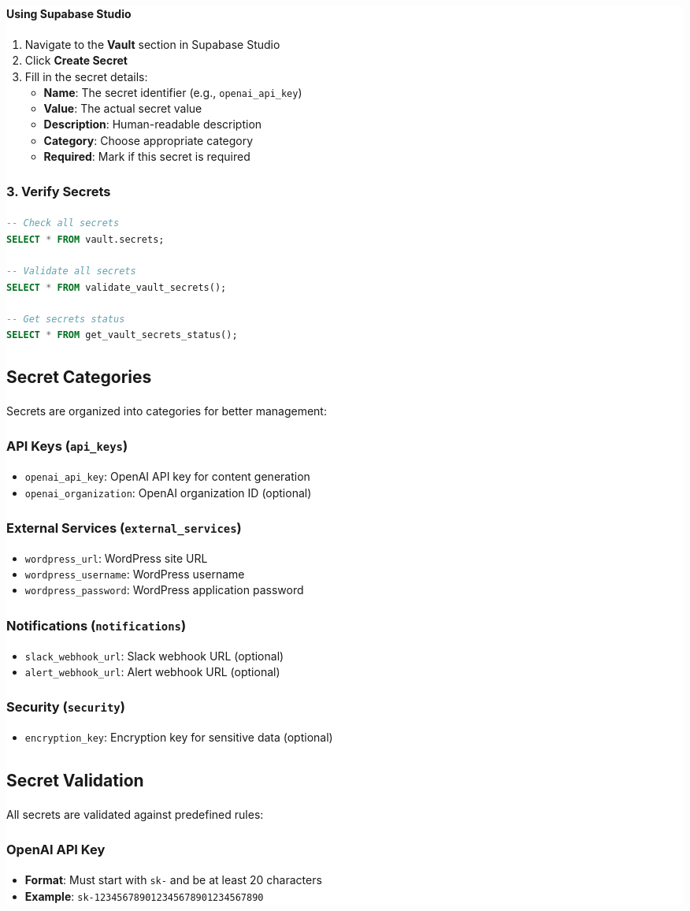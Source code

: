 #### Using Supabase Studio

1. Navigate to the **Vault** section in Supabase Studio
2. Click **Create Secret**
3. Fill in the secret details:
   - **Name**: The secret identifier (e.g., `openai_api_key`)
   - **Value**: The actual secret value
   - **Description**: Human-readable description
   - **Category**: Choose appropriate category
   - **Required**: Mark if this secret is required

### 3. Verify Secrets

```sql
-- Check all secrets
SELECT * FROM vault.secrets;

-- Validate all secrets
SELECT * FROM validate_vault_secrets();

-- Get secrets status
SELECT * FROM get_vault_secrets_status();
```

## Secret Categories

Secrets are organized into categories for better management:

### API Keys (`api_keys`)
- `openai_api_key`: OpenAI API key for content generation
- `openai_organization`: OpenAI organization ID (optional)

### External Services (`external_services`)
- `wordpress_url`: WordPress site URL
- `wordpress_username`: WordPress username
- `wordpress_password`: WordPress application password

### Notifications (`notifications`)
- `slack_webhook_url`: Slack webhook URL (optional)
- `alert_webhook_url`: Alert webhook URL (optional)

### Security (`security`)
- `encryption_key`: Encryption key for sensitive data (optional)

## Secret Validation

All secrets are validated against predefined rules:

### OpenAI API Key
- **Format**: Must start with `sk-` and be at least 20 characters
- **Example**: `sk-123456789012345678901234567890`
